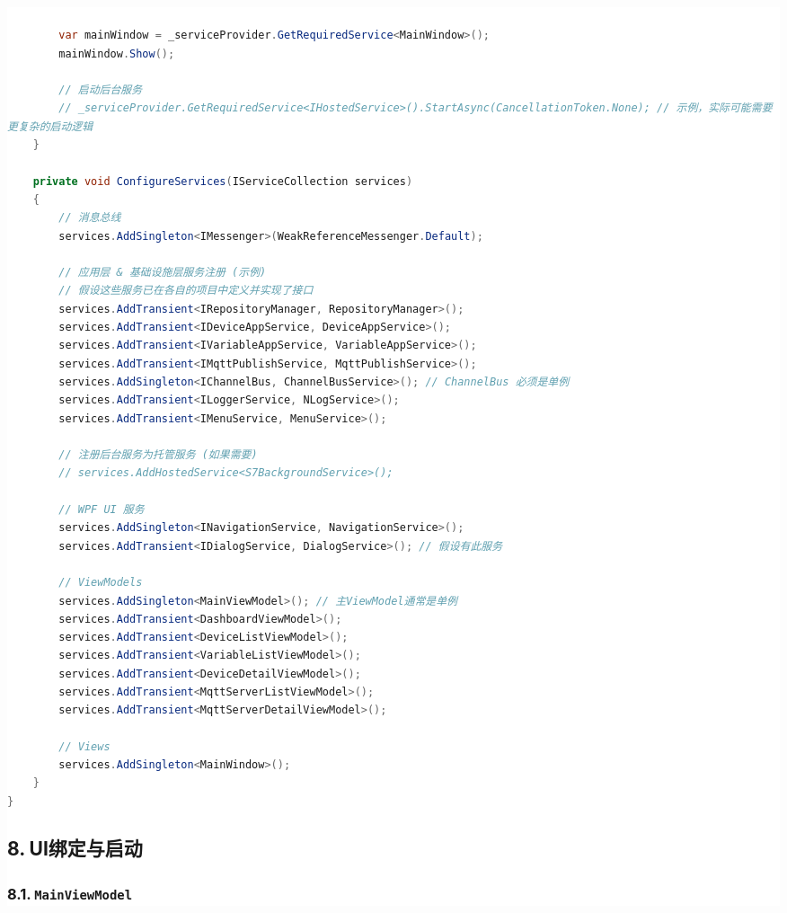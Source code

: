 ```csharp

        var mainWindow = _serviceProvider.GetRequiredService<MainWindow>();
        mainWindow.Show();

        // 启动后台服务
        // _serviceProvider.GetRequiredService<IHostedService>().StartAsync(CancellationToken.None); // 示例，实际可能需要更复杂的启动逻辑
    }

    private void ConfigureServices(IServiceCollection services)
    {
        // 消息总线
        services.AddSingleton<IMessenger>(WeakReferenceMessenger.Default);

        // 应用层 & 基础设施层服务注册 (示例)
        // 假设这些服务已在各自的项目中定义并实现了接口
        services.AddTransient<IRepositoryManager, RepositoryManager>();
        services.AddTransient<IDeviceAppService, DeviceAppService>();
        services.AddTransient<IVariableAppService, VariableAppService>();
        services.AddTransient<IMqttPublishService, MqttPublishService>();
        services.AddSingleton<IChannelBus, ChannelBusService>(); // ChannelBus 必须是单例
        services.AddTransient<ILoggerService, NLogService>();
        services.AddTransient<IMenuService, MenuService>();

        // 注册后台服务为托管服务 (如果需要)
        // services.AddHostedService<S7BackgroundService>();

        // WPF UI 服务
        services.AddSingleton<INavigationService, NavigationService>();
        services.AddTransient<IDialogService, DialogService>(); // 假设有此服务

        // ViewModels
        services.AddSingleton<MainViewModel>(); // 主ViewModel通常是单例
        services.AddTransient<DashboardViewModel>();
        services.AddTransient<DeviceListViewModel>();
        services.AddTransient<VariableListViewModel>();
        services.AddTransient<DeviceDetailViewModel>();
        services.AddTransient<MqttServerListViewModel>();
        services.AddTransient<MqttServerDetailViewModel>();

        // Views
        services.AddSingleton<MainWindow>();
    }
}
```

## 8. UI绑定与启动

### 8.1. `MainViewModel`
